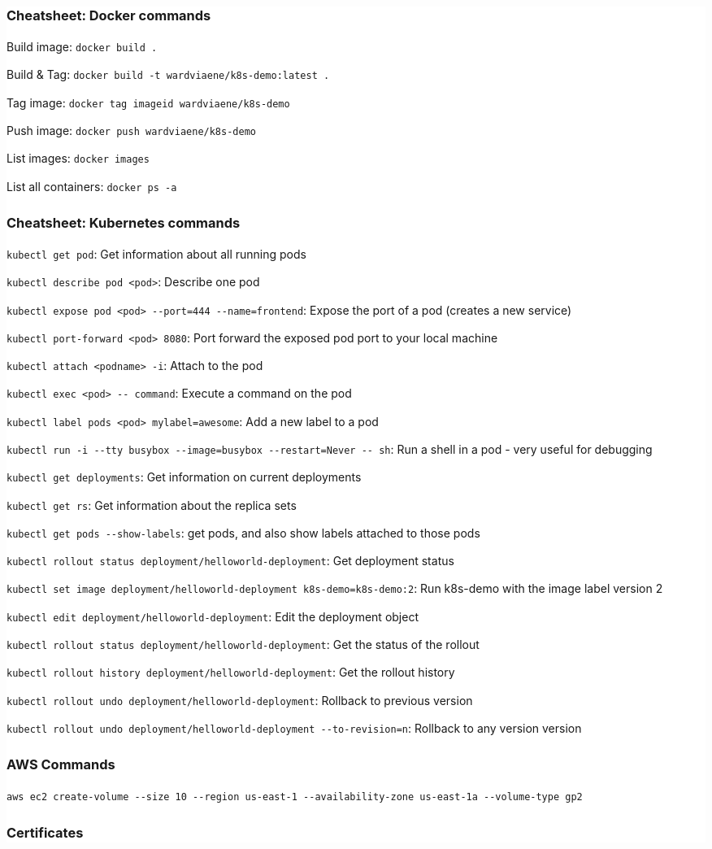 ### Cheatsheet: Docker commands

Build image: `docker build .`

Build & Tag: `docker build -t wardviaene/k8s-demo:latest .`

Tag image: `docker tag imageid wardviaene/k8s-demo`

Push image: `docker push wardviaene/k8s-demo`

List images: `docker images`

List all containers: `docker ps -a`

### Cheatsheet: Kubernetes commands

`kubectl get pod`: Get information about all running pods

`kubectl describe pod <pod>`: Describe one pod

`kubectl expose pod <pod> --port=444 --name=frontend`: Expose the port of a pod (creates a new service)

`kubectl port-forward <pod> 8080`: Port forward the exposed pod port to your local machine

`kubectl attach <podname> -i`: Attach to the pod

`kubectl exec <pod> -- command`: Execute a command on the pod

`kubectl label pods <pod> mylabel=awesome`: Add a new label to a pod

`kubectl run -i --tty busybox --image=busybox --restart=Never -- sh`: Run a shell in a pod - very useful for debugging

`kubectl get deployments`: Get information on current deployments

`kubectl get rs`: Get information about the replica sets

`kubectl get pods --show-labels`: get pods, and also show labels attached to those pods

`kubectl rollout status deployment/helloworld-deployment`: Get deployment status

`kubectl set image deployment/helloworld-deployment k8s-demo=k8s-demo:2`: Run k8s-demo with the image label version 2

`kubectl edit deployment/helloworld-deployment`: Edit the deployment object

`kubectl rollout status deployment/helloworld-deployment`: Get the status of the rollout

`kubectl rollout history deployment/helloworld-deployment`: Get the rollout history

`kubectl rollout undo deployment/helloworld-deployment`: Rollback to previous version

`kubectl rollout undo deployment/helloworld-deployment --to-revision=n`: Rollback to any version version

### AWS Commands

`aws ec2 create-volume --size 10 --region us-east-1 --availability-zone us-east-1a --volume-type gp2`

### Certificates
